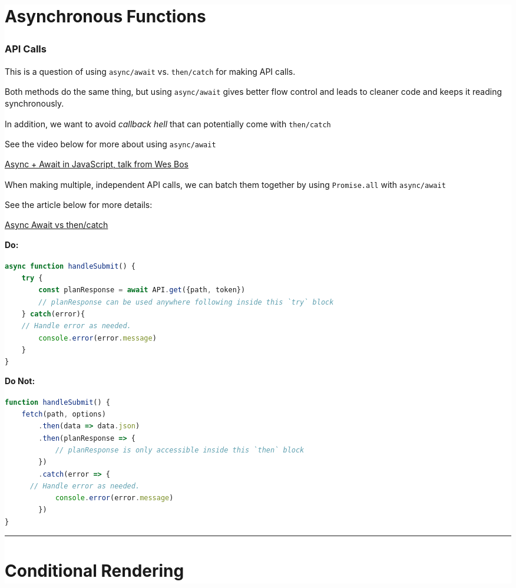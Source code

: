 
# Asynchronous Functions

### API Calls

This is a question of using `async/await` vs. `then/catch` for making API calls.

Both methods do the same thing, but using `async/await` gives better flow control and leads to cleaner code and keeps it reading synchronously. 

In addition, we want to avoid *callback hell* that can potentially come with `then/catch`

See the video below for more about using `async/await`

[Async + Await in JavaScript, talk from Wes Bos](https://www.youtube.com/watch?v=DwQJ_NPQWWo)

When making multiple, independent API calls, we can batch them together by using `Promise.all` with `async/await`

See the article below for more details:

[Async Await vs then/catch](https://medium.com/@dio.hamidou/async-await-vs-then-catch-4f64d42e6392)

**Do:**

```jsx
async function handleSubmit() {
	try {
		const planResponse = await API.get({path, token})
		// planResponse can be used anywhere following inside this `try` block
	} catch(error){
    // Handle error as needed.
		console.error(error.message)
	}
}
```

**Do Not:**

```jsx
function handleSubmit() {
	fetch(path, options)
		.then(data => data.json)
		.then(planResponse => {
			// planResponse is only accessible inside this `then` block
		})
		.catch(error => {
      // Handle error as needed.
			console.error(error.message)
		})
}
```

---

# Conditional Rendering

